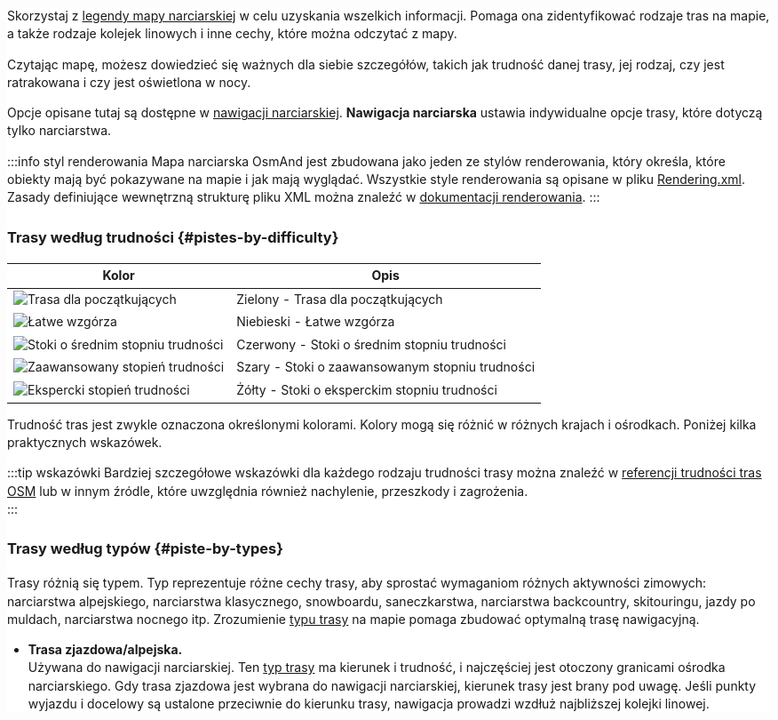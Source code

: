 Skorzystaj z [legendy mapy narciarskiej](../../user/map-legend/ski-map.md) w celu uzyskania wszelkich informacji. Pomaga ona zidentyfikować rodzaje tras na mapie, a także rodzaje kolejek linowych i inne cechy, które można odczytać z mapy.

Czytając mapę, możesz dowiedzieć się ważnych dla siebie szczegółów, takich jak trudność danej trasy, jej rodzaj, czy jest ratrakowana i czy jest oświetlona w nocy.

Opcje opisane tutaj są dostępne w [nawigacji narciarskiej](../navigation/setup/route-navigation.md). **Nawigacja narciarska** ustawia indywidualne opcje trasy, które dotyczą tylko narciarstwa.


:::info styl renderowania
Mapa narciarska OsmAnd jest zbudowana jako jeden ze stylów renderowania, który określa, które obiekty mają być pokazywane na mapie i jak mają wyglądać. Wszystkie style renderowania są opisane w pliku [Rendering.xml](https://github.com/osmandapp/OsmAnd-resources/blob/master/rendering_styles/skimap.render.xml). Zasady definiujące wewnętrzną strukturę pliku XML można znaleźć w [dokumentacji renderowania](../../technical/osmand-file-formats/osmand-rendering-style.md).
:::


### Trasy według trudności {#pistes-by-difficulty}

| Kolor | Opis |
| --- | --- |
| ![Trasa dla początkujących](@site/static/img/plugins/ski-maps/1c_green_1.png) | Zielony - Trasa dla początkujących |
| ![ Łatwe wzgórza](@site/static/img/plugins/ski-maps/2c_blue_1.png) | Niebieski - Łatwe wzgórza |
| ![Stoki o średnim stopniu trudności](@site/static/img/plugins/ski-maps/3c_red_1.png) | Czerwony - Stoki o średnim stopniu trudności |
| ![Zaawansowany stopień trudności](@site/static/img/plugins/ski-maps/4c_black_1.png) | Szary - Stoki o zaawansowanym stopniu trudności |
| ![Ekspercki stopień trudności](@site/static/img/plugins/ski-maps/5c_yellow_1.png) | Żółty - Stoki o eksperckim stopniu trudności |

Trudność tras jest zwykle oznaczona określonymi kolorami. Kolory mogą się różnić w różnych krajach i ośrodkach. Poniżej kilka praktycznych wskazówek.

:::tip wskazówki
Bardziej szczegółowe wskazówki dla każdego rodzaju trudności trasy można znaleźć w [referencji trudności tras OSM](https://wiki.openstreetmap.org/wiki/Key:piste:difficulty) lub w innym źródle, które uwzględnia również nachylenie, przeszkody i zagrożenia.  
:::


### Trasy według typów {#piste-by-types}

Trasy różnią się typem. Typ reprezentuje różne cechy trasy, aby sprostać wymaganiom różnych aktywności zimowych: narciarstwa alpejskiego, narciarstwa klasycznego, snowboardu, saneczkarstwa, narciarstwa backcountry, skitouringu, jazdy po muldach, narciarstwa nocnego itp. Zrozumienie [typu trasy](https://wiki.openstreetmap.org/wiki/Key:piste:type) na mapie pomaga zbudować optymalną trasę nawigacyjną.

- **Trasa zjazdowa/alpejska.**  
Używana do nawigacji narciarskiej. Ten [typ trasy](https://wiki.openstreetmap.org/wiki/Tag:piste:type%3Ddownhill) ma kierunek i trudność, i najczęściej jest otoczony granicami ośrodka narciarskiego. Gdy trasa zjazdowa jest wybrana do nawigacji narciarskiej, kierunek trasy jest brany pod uwagę. Jeśli punkty wyjazdu i docelowy są ustalone przeciwnie do kierunku trasy, nawigacja prowadzi wzdłuż najbliższej kolejki linowej.
